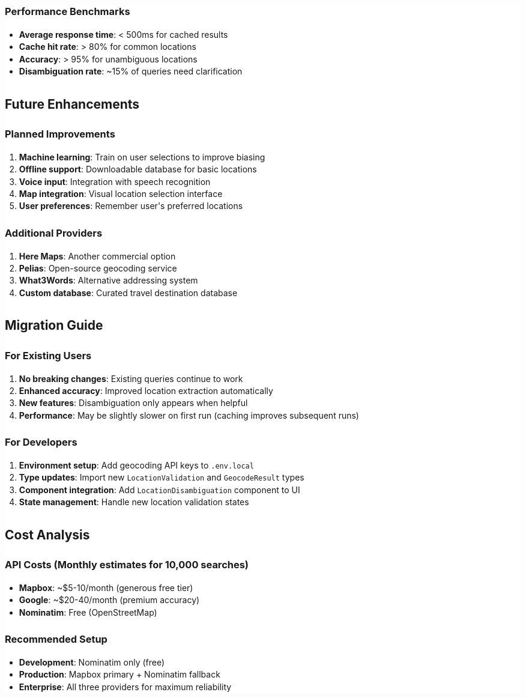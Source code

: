 ### Performance Benchmarks
- **Average response time**: < 500ms for cached results
- **Cache hit rate**: > 80% for common locations
- **Accuracy**: > 95% for unambiguous locations
- **Disambiguation rate**: ~15% of queries need clarification

## Future Enhancements

### Planned Improvements
1. **Machine learning**: Train on user selections to improve biasing
2. **Offline support**: Downloadable database for basic locations
3. **Voice input**: Integration with speech recognition
4. **Map integration**: Visual location selection interface
5. **User preferences**: Remember user's preferred locations

### Additional Providers
1. **Here Maps**: Another commercial option
2. **Pelias**: Open-source geocoding service
3. **What3Words**: Alternative addressing system
4. **Custom database**: Curated travel destination database

## Migration Guide

### For Existing Users
1. **No breaking changes**: Existing queries continue to work
2. **Enhanced accuracy**: Improved location extraction automatically
3. **New features**: Disambiguation only appears when helpful
4. **Performance**: May be slightly slower on first run (caching improves subsequent runs)

### For Developers
1. **Environment setup**: Add geocoding API keys to `.env.local`
2. **Type updates**: Import new `LocationValidation` and `GeocodeResult` types
3. **Component integration**: Add `LocationDisambiguation` component to UI
4. **State management**: Handle new location validation states

## Cost Analysis

### API Costs (Monthly estimates for 10,000 searches)
- **Mapbox**: ~$5-10/month (generous free tier)
- **Google**: ~$20-40/month (premium accuracy)
- **Nominatim**: Free (OpenStreetMap)

### Recommended Setup
- **Development**: Nominatim only (free)
- **Production**: Mapbox primary + Nominatim fallback
- **Enterprise**: All three providers for maximum reliability
